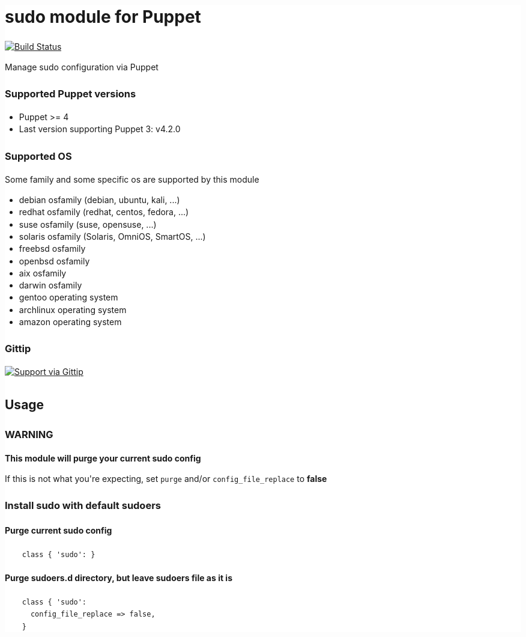 # sudo module for Puppet

[![Build Status](https://github.com/saz/puppet-sudo/workflows/CI/badge.svg)](https://github.com/saz/puppet-sudo/actions?query=workflow%3ACI)

Manage sudo configuration via Puppet

### Supported Puppet versions
* Puppet >= 4
* Last version supporting Puppet 3: v4.2.0

### Supported OS
Some family and some specific os are supported by this module
* debian osfamily (debian, ubuntu, kali, ...)
* redhat osfamily (redhat, centos, fedora, ...)
* suse osfamily (suse, opensuse, ...)
* solaris osfamily (Solaris, OmniOS, SmartOS, ...)
* freebsd osfamily
* openbsd osfamily
* aix osfamily
* darwin osfamily
* gentoo operating system
* archlinux operating system
* amazon operating system

### Gittip
[![Support via Gittip](https://rawgithub.com/twolfson/gittip-badge/0.2.0/dist/gittip.png)](https://www.gittip.com/saz/)

## Usage

### WARNING
**This module will purge your current sudo config**

If this is not what you're expecting, set `purge` and/or `config_file_replace` to **false**

### Install sudo with default sudoers

#### Purge current sudo config
```puppet
    class { 'sudo': }
```

#### Purge sudoers.d directory, but leave sudoers file as it is
```puppet
    class { 'sudo':
      config_file_replace => false,
    }
```
